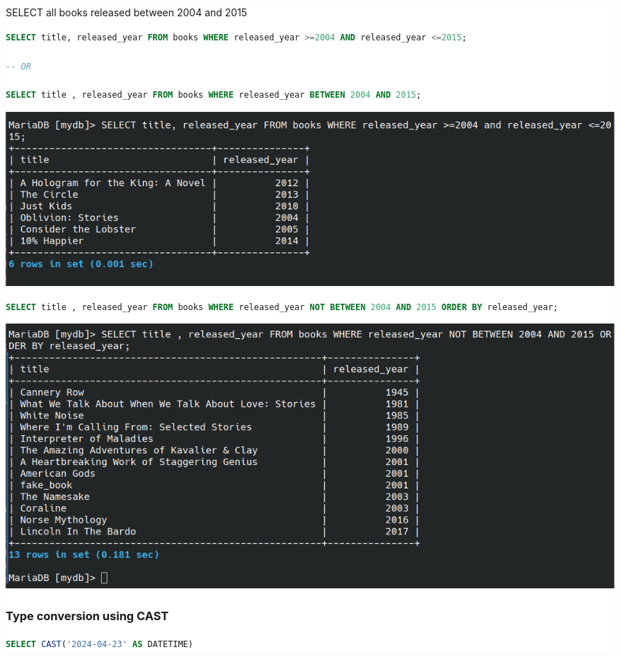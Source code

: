 SELECT all books released between 2004 and 2015

``` sql
SELECT title, released_year FROM books WHERE released_year >=2004 AND released_year <=2015;

-- OR 

SELECT title , released_year FROM books WHERE released_year BETWEEN 2004 AND 2015;
```

![Screenshot_20240423_135623](./img/Screenshot_20240423_135623.png)

``` sql
SELECT title , released_year FROM books WHERE released_year NOT BETWEEN 2004 AND 2015 ORDER BY released_year;
```

![Screenshot_20240423_160007](./img/Screenshot_20240423_160007.png)

### Type conversion using CAST

``` sql
SELECT CAST('2024-04-23' AS DATETIME)
```
